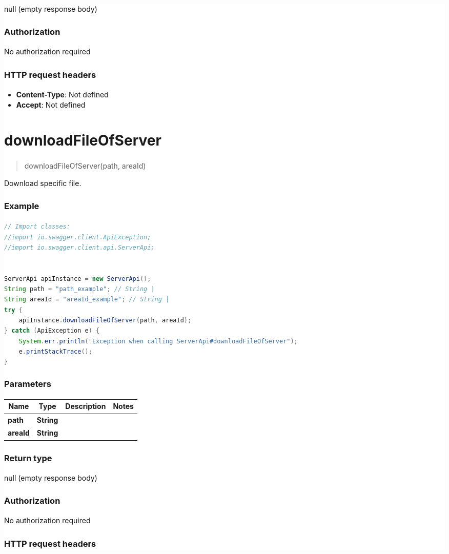 null (empty response body)

### Authorization

No authorization required

### HTTP request headers

 - **Content-Type**: Not defined
 - **Accept**: Not defined

<a name="downloadFileOfServer"></a>
# **downloadFileOfServer**
> downloadFileOfServer(path, areaId)

Download specific file.



### Example
```java
// Import classes:
//import io.swagger.client.ApiException;
//import io.swagger.client.api.ServerApi;


ServerApi apiInstance = new ServerApi();
String path = "path_example"; // String | 
String areaId = "areaId_example"; // String | 
try {
    apiInstance.downloadFileOfServer(path, areaId);
} catch (ApiException e) {
    System.err.println("Exception when calling ServerApi#downloadFileOfServer");
    e.printStackTrace();
}
```

### Parameters

Name | Type | Description  | Notes
------------- | ------------- | ------------- | -------------
 **path** | **String**|  |
 **areaId** | **String**|  |

### Return type

null (empty response body)

### Authorization

No authorization required

### HTTP request headers
